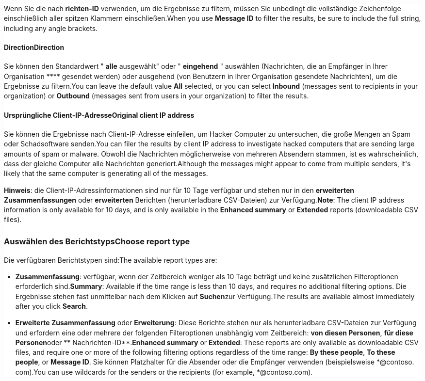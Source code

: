 <span data-ttu-id="39b8c-176">Wenn Sie die nach **richten-ID** verwenden, um die Ergebnisse zu filtern, müssen Sie unbedingt die vollständige Zeichenfolge einschließlich aller spitzen Klammern einschließen.</span><span class="sxs-lookup"><span data-stu-id="39b8c-176">When you use **Message ID** to filter the results, be sure to include the full string, including any angle brackets.</span></span>

#### <a name="direction"></a><span data-ttu-id="39b8c-177">Direction</span><span class="sxs-lookup"><span data-stu-id="39b8c-177">Direction</span></span>

<span data-ttu-id="39b8c-178">Sie können den Standardwert " **alle** ausgewählt" oder " **eingehend** " auswählen (Nachrichten, die an Empfänger in Ihrer Organisation \*\*\*\* gesendet werden) oder ausgehend (von Benutzern in Ihrer Organisation gesendete Nachrichten), um die Ergebnisse zu filtern.</span><span class="sxs-lookup"><span data-stu-id="39b8c-178">You can leave the default value **All** selected, or you can select **Inbound** (messages sent to recipients in your organization) or **Outbound** (messages sent from users in your organization) to filter the results.</span></span>

#### <a name="original-client-ip-address"></a><span data-ttu-id="39b8c-179">Ursprüngliche Client-IP-Adresse</span><span class="sxs-lookup"><span data-stu-id="39b8c-179">Original client IP address</span></span>

<span data-ttu-id="39b8c-180">Sie können die Ergebnisse nach Client-IP-Adresse einfeilen, um Hacker Computer zu untersuchen, die große Mengen an Spam oder Schadsoftware senden.</span><span class="sxs-lookup"><span data-stu-id="39b8c-180">You can filer the results by client IP address to investigate hacked computers that are sending large amounts of spam or malware.</span></span> <span data-ttu-id="39b8c-181">Obwohl die Nachrichten möglicherweise von mehreren Absendern stammen, ist es wahrscheinlich, dass der gleiche Computer alle Nachrichten generiert.</span><span class="sxs-lookup"><span data-stu-id="39b8c-181">Although the messages might appear to come from multiple senders, it's likely that the same computer is generating all of the messages.</span></span>

<span data-ttu-id="39b8c-182">**Hinweis**: die Client-IP-Adressinformationen sind nur für 10 Tage verfügbar und stehen nur in den **erweiterten Zusammenfassungen** oder **erweiterten** Berichten (herunterladbare CSV-Dateien) zur Verfügung.</span><span class="sxs-lookup"><span data-stu-id="39b8c-182">**Note**: The client IP address information is only available for 10 days, and is only available in the **Enhanced summary** or **Extended** reports (downloadable CSV files).</span></span>

### <a name="choose-report-type"></a><span data-ttu-id="39b8c-183">Auswählen des Berichtstyps</span><span class="sxs-lookup"><span data-stu-id="39b8c-183">Choose report type</span></span>

<span data-ttu-id="39b8c-184">Die verfügbaren Berichtstypen sind:</span><span class="sxs-lookup"><span data-stu-id="39b8c-184">The available report types are:</span></span>

- <span data-ttu-id="39b8c-185">**Zusammenfassung**: verfügbar, wenn der Zeitbereich weniger als 10 Tage beträgt und keine zusätzlichen Filteroptionen erforderlich sind.</span><span class="sxs-lookup"><span data-stu-id="39b8c-185">**Summary**: Available if the time range is less than 10 days, and requires no additional filtering options.</span></span> <span data-ttu-id="39b8c-186">Die Ergebnisse stehen fast unmittelbar nach dem Klicken auf **Suchen**zur Verfügung.</span><span class="sxs-lookup"><span data-stu-id="39b8c-186">The results are available almost immediately after you click **Search**.</span></span>

- <span data-ttu-id="39b8c-187">**Erweiterte Zusammenfassung** oder **Erweiterung**: Diese Berichte stehen nur als herunterladbare CSV-Dateien zur Verfügung und erfordern eine oder mehrere der folgenden Filteroptionen unabhängig vom Zeitbereich: **von diesen Personen**, **für diese Personen**oder \*\* Nachrichten-ID\*\*.</span><span class="sxs-lookup"><span data-stu-id="39b8c-187">**Enhanced summary** or **Extended**: These reports are only available as downloadable CSV files, and require one or more of the following filtering options regardless of the time range: **By these people**, **To these people**, or **Message ID**.</span></span> <span data-ttu-id="39b8c-188">Sie können Platzhalter für die Absender oder die Empfänger verwenden (beispielsweise \*@contoso. com).</span><span class="sxs-lookup"><span data-stu-id="39b8c-188">You can use wildcards for the senders or the recipients (for example, \*@contoso.com).</span></span>
